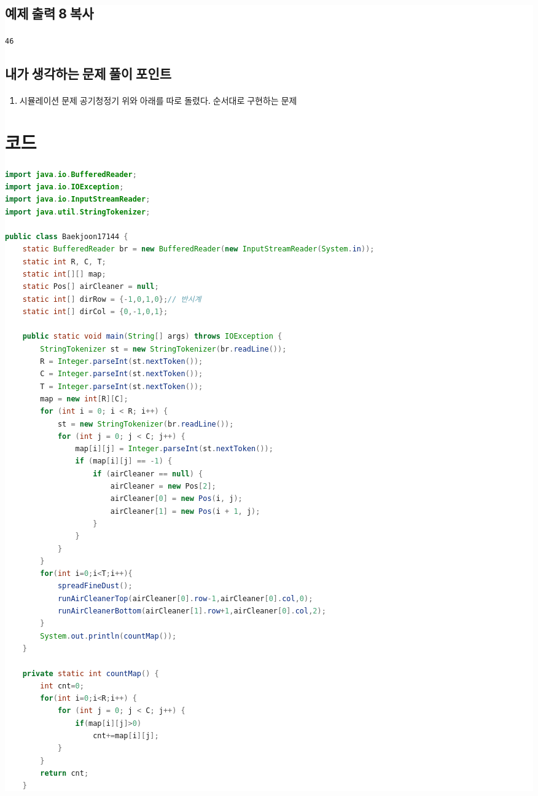 ## 예제 출력 8 복사

```
46
```

## 내가 생각하는 문제 풀이 포인트

1. 시뮬레이션 문제 공기청정기 위와 아래를 따로 돌렸다. 순서대로 구현하는 문제

# 코드

~~~java
import java.io.BufferedReader;
import java.io.IOException;
import java.io.InputStreamReader;
import java.util.StringTokenizer;

public class Baekjoon17144 {
    static BufferedReader br = new BufferedReader(new InputStreamReader(System.in));
    static int R, C, T;
    static int[][] map;
    static Pos[] airCleaner = null;
    static int[] dirRow = {-1,0,1,0};// 반시계
    static int[] dirCol = {0,-1,0,1};

    public static void main(String[] args) throws IOException {
        StringTokenizer st = new StringTokenizer(br.readLine());
        R = Integer.parseInt(st.nextToken());
        C = Integer.parseInt(st.nextToken());
        T = Integer.parseInt(st.nextToken());
        map = new int[R][C];
        for (int i = 0; i < R; i++) {
            st = new StringTokenizer(br.readLine());
            for (int j = 0; j < C; j++) {
                map[i][j] = Integer.parseInt(st.nextToken());
                if (map[i][j] == -1) {
                    if (airCleaner == null) {
                        airCleaner = new Pos[2];
                        airCleaner[0] = new Pos(i, j);
                        airCleaner[1] = new Pos(i + 1, j);
                    }
                }
            }
        }
        for(int i=0;i<T;i++){
            spreadFineDust();
            runAirCleanerTop(airCleaner[0].row-1,airCleaner[0].col,0);
            runAirCleanerBottom(airCleaner[1].row+1,airCleaner[0].col,2);
        }
        System.out.println(countMap());
    }

    private static int countMap() {
        int cnt=0;
        for(int i=0;i<R;i++) {
            for (int j = 0; j < C; j++) {
                if(map[i][j]>0)
                    cnt+=map[i][j];
            }
        }
        return cnt;
    }
~~~